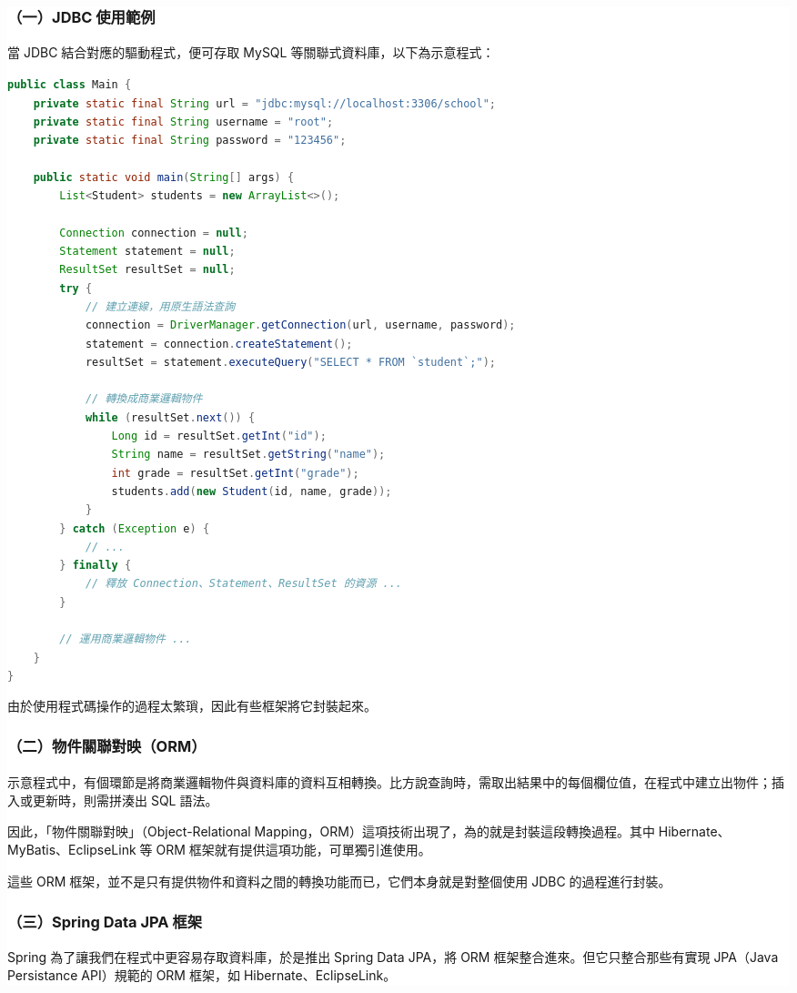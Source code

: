 ### （一）JDBC 使用範例
當 JDBC 結合對應的驅動程式，便可存取 MySQL 等關聯式資料庫，以下為示意程式：
``` java
public class Main {
    private static final String url = "jdbc:mysql://localhost:3306/school";
    private static final String username = "root";
    private static final String password = "123456";

    public static void main(String[] args) {
        List<Student> students = new ArrayList<>();
        
        Connection connection = null;
        Statement statement = null;
        ResultSet resultSet = null;
        try {
            // 建立連線，用原生語法查詢
            connection = DriverManager.getConnection(url, username, password);
            statement = connection.createStatement();
            resultSet = statement.executeQuery("SELECT * FROM `student`;");
            
            // 轉換成商業邏輯物件
            while (resultSet.next()) {
                Long id = resultSet.getInt("id");
                String name = resultSet.getString("name");
                int grade = resultSet.getInt("grade");
                students.add(new Student(id, name, grade));
            }
        } catch (Exception e) {
            // ...
        } finally {
            // 釋放 Connection、Statement、ResultSet 的資源 ...
        }
        
        // 運用商業邏輯物件 ...
    }
}
```

由於使用程式碼操作的過程太繁瑣，因此有些框架將它封裝起來。

### （二）物件關聯對映（ORM）
示意程式中，有個環節是將商業邏輯物件與資料庫的資料互相轉換。比方說查詢時，需取出結果中的每個欄位值，在程式中建立出物件；插入或更新時，則需拼湊出 SQL 語法。

因此，「物件關聯對映」（Object-Relational Mapping，ORM）這項技術出現了，為的就是封裝這段轉換過程。其中 Hibernate、MyBatis、EclipseLink 等 ORM 框架就有提供這項功能，可單獨引進使用。

這些 ORM 框架，並不是只有提供物件和資料之間的轉換功能而已，它們本身就是對整個使用 JDBC 的過程進行封裝。

### （三）Spring Data JPA 框架
Spring 為了讓我們在程式中更容易存取資料庫，於是推出 Spring Data JPA，將 ORM 框架整合進來。但它只整合那些有實現 JPA（Java Persistance API）規範的 ORM 框架，如 Hibernate、EclipseLink。
